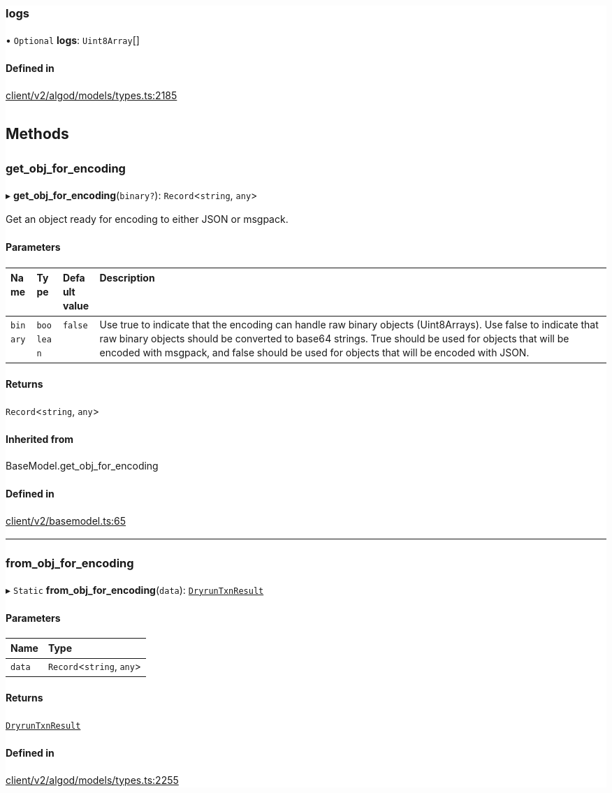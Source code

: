 ### logs

• `Optional` **logs**: `Uint8Array`[]

#### Defined in

[client/v2/algod/models/types.ts:2185](https://github.com/algorand/js-algorand-sdk/blob/13a5d73/src/client/v2/algod/models/types.ts#L2185)

## Methods

### get\_obj\_for\_encoding

▸ **get_obj_for_encoding**(`binary?`): `Record`<`string`, `any`\>

Get an object ready for encoding to either JSON or msgpack.

#### Parameters

| Name | Type | Default value | Description |
| :------ | :------ | :------ | :------ |
| `binary` | `boolean` | `false` | Use true to indicate that the encoding can handle raw binary objects (Uint8Arrays). Use false to indicate that raw binary objects should be converted to base64 strings. True should be used for objects that will be encoded with msgpack, and false should be used for objects that will be encoded with JSON. |

#### Returns

`Record`<`string`, `any`\>

#### Inherited from

BaseModel.get\_obj\_for\_encoding

#### Defined in

[client/v2/basemodel.ts:65](https://github.com/algorand/js-algorand-sdk/blob/13a5d73/src/client/v2/basemodel.ts#L65)

___

### from\_obj\_for\_encoding

▸ `Static` **from_obj_for_encoding**(`data`): [`DryrunTxnResult`](modelsv2.DryrunTxnResult.md)

#### Parameters

| Name | Type |
| :------ | :------ |
| `data` | `Record`<`string`, `any`\> |

#### Returns

[`DryrunTxnResult`](modelsv2.DryrunTxnResult.md)

#### Defined in

[client/v2/algod/models/types.ts:2255](https://github.com/algorand/js-algorand-sdk/blob/13a5d73/src/client/v2/algod/models/types.ts#L2255)
